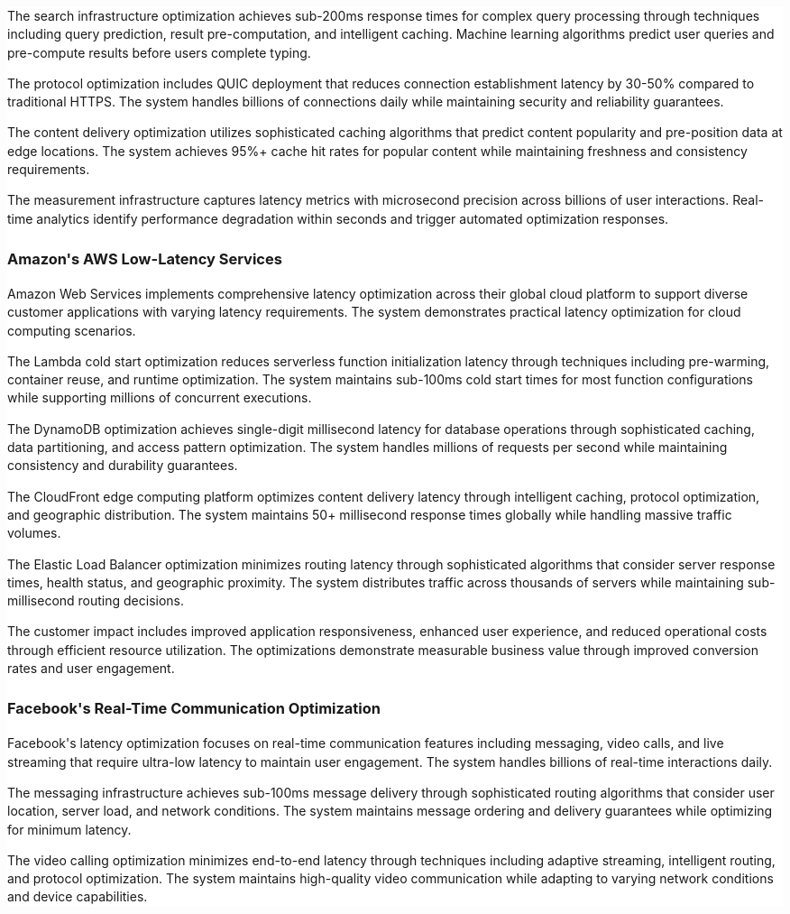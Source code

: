 The search infrastructure optimization achieves sub-200ms response times for complex query processing through techniques including query prediction, result pre-computation, and intelligent caching. Machine learning algorithms predict user queries and pre-compute results before users complete typing.

The protocol optimization includes QUIC deployment that reduces connection establishment latency by 30-50% compared to traditional HTTPS. The system handles billions of connections daily while maintaining security and reliability guarantees.

The content delivery optimization utilizes sophisticated caching algorithms that predict content popularity and pre-position data at edge locations. The system achieves 95%+ cache hit rates for popular content while maintaining freshness and consistency requirements.

The measurement infrastructure captures latency metrics with microsecond precision across billions of user interactions. Real-time analytics identify performance degradation within seconds and trigger automated optimization responses.

### Amazon's AWS Low-Latency Services

Amazon Web Services implements comprehensive latency optimization across their global cloud platform to support diverse customer applications with varying latency requirements. The system demonstrates practical latency optimization for cloud computing scenarios.

The Lambda cold start optimization reduces serverless function initialization latency through techniques including pre-warming, container reuse, and runtime optimization. The system maintains sub-100ms cold start times for most function configurations while supporting millions of concurrent executions.

The DynamoDB optimization achieves single-digit millisecond latency for database operations through sophisticated caching, data partitioning, and access pattern optimization. The system handles millions of requests per second while maintaining consistency and durability guarantees.

The CloudFront edge computing platform optimizes content delivery latency through intelligent caching, protocol optimization, and geographic distribution. The system maintains 50+ millisecond response times globally while handling massive traffic volumes.

The Elastic Load Balancer optimization minimizes routing latency through sophisticated algorithms that consider server response times, health status, and geographic proximity. The system distributes traffic across thousands of servers while maintaining sub-millisecond routing decisions.

The customer impact includes improved application responsiveness, enhanced user experience, and reduced operational costs through efficient resource utilization. The optimizations demonstrate measurable business value through improved conversion rates and user engagement.

### Facebook's Real-Time Communication Optimization

Facebook's latency optimization focuses on real-time communication features including messaging, video calls, and live streaming that require ultra-low latency to maintain user engagement. The system handles billions of real-time interactions daily.

The messaging infrastructure achieves sub-100ms message delivery through sophisticated routing algorithms that consider user location, server load, and network conditions. The system maintains message ordering and delivery guarantees while optimizing for minimum latency.

The video calling optimization minimizes end-to-end latency through techniques including adaptive streaming, intelligent routing, and protocol optimization. The system maintains high-quality video communication while adapting to varying network conditions and device capabilities.
